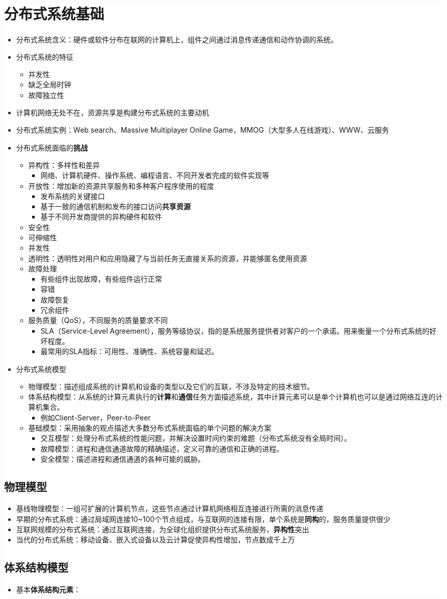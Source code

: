 

# 分布式系统基础

* 分布式系统含义：硬件或软件分布在联网的计算机上，组件之间通过消息传递通信和动作协调的系统。
* 分布式系统的特征
  * 并发性
  * 缺乏全局时钟
  * 故障独立性
* 计算机网络无处不在，资源共享是构建分布式系统的主要动机
* 分布式系统实例：Web search、Massive Multiplayer Online Game，MMOG（大型多人在线游戏）、WWW、云服务
* 分布式系统面临的**挑战**
  * 异构性：多样性和差异
    * 网络、计算机硬件、操作系统、编程语言、不同开发者完成的软件实现等
  * 开放性：增加新的资源共享服务和多种客户程序使用的程度
    * 发布系统的关键接口
    * 基于一致的通信机制和发布的接口访问**共享资源**
    * 基于不同开发商提供的异构硬件和软件
  * 安全性
  * 可伸缩性
  * 并发性
  * 透明性：透明性对用户和应用隐藏了与当前任务无直接关系的资源，并能够匿名使用资源
  * 故障处理
    * 有些组件出现故障，有些组件运行正常
    * 容错
    * 故障恢复
    * 冗余组件
  * 服务质量（QoS），不同服务的质量要求不同
    * SLA（Service-Level Agreement），服务等级协议，指的是系统服务提供者对客户的一个承诺。用来衡量一个分布式系统的好坏程度。
    * 最常用的SLA指标：可用性、准确性、系统容量和延迟。

* 分布式系统模型
  * 物理模型：描述组成系统的计算机和设备的类型以及它们的互联，不涉及特定的技术细节。
  * 体系结构模型：从系统的计算元素执行的**计算**和**通信**任务方面描述系统，其中计算元素可以是单个计算机也可以是通过网络互连的计算机集合。
    * 例如Client-Server，Peer-to-Peer
  * 基础模型：采用抽象的观点描述大多数分布式系统面临的单个问题的解决方案
    * 交互模型：处理分布式系统的性能问题，并解决设置时间约束的难题（分布式系统没有全局时间）。
    * 故障模型：进程和通信通道故障的精确描述，定义可靠的通信和正确的进程。
    * 安全模型：描述进程和通信通道的各种可能的威胁。

## 物理模型

* 基线物理模型：一组可扩展的计算机节点，这些节点通过计算机网络相互连接进行所需的消息传递
* 早期的分布式系统：通过局域网连接10~100个节点组成，与互联网的连接有限，单个系统是**同构**的，服务质量提供很少
* 互联网规模的分布式系统：通过互联网连接，为全球化组织提供分布式系统服务，**异构性**突出
* 当代的分布式系统：移动设备、嵌入式设备以及云计算促使异构性增加，节点数成千上万

## 体系结构模型

* 基本**体系结构元素**：